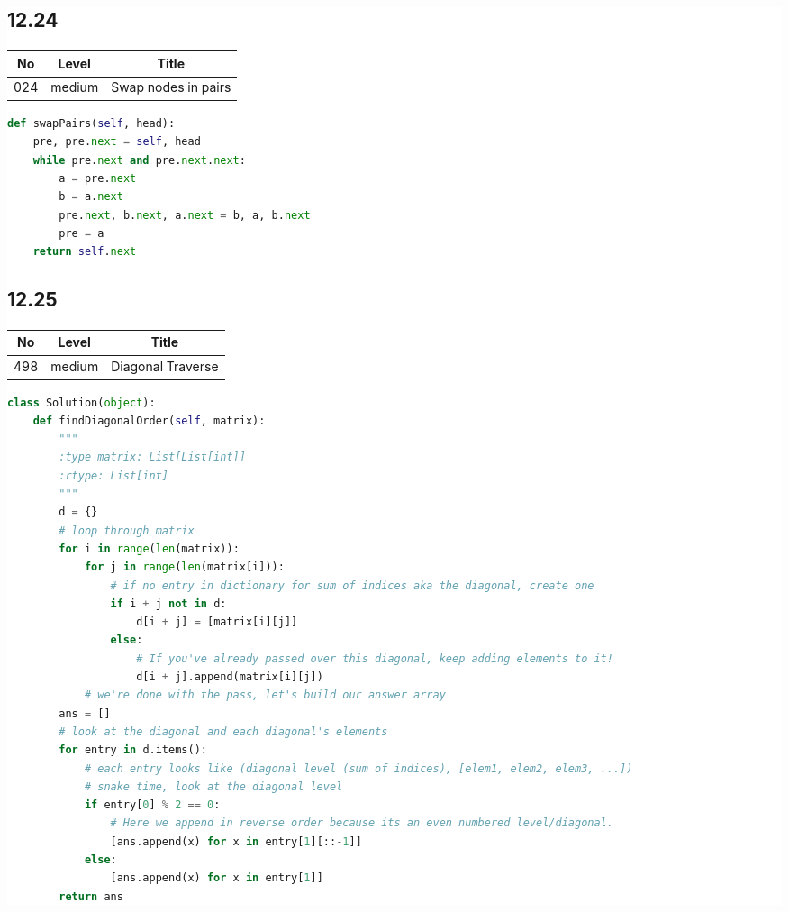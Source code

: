 ```py
```

## 12.24

| No  | Level  | Title               |
| --- | ------ | ------------------- |
| 024 | medium | Swap nodes in pairs |

```py
def swapPairs(self, head):
    pre, pre.next = self, head
    while pre.next and pre.next.next:
        a = pre.next
        b = a.next
        pre.next, b.next, a.next = b, a, b.next
        pre = a
    return self.next
```

## 12.25

| No  | Level  | Title             |
| --- | ------ | ----------------- |
| 498 | medium | Diagonal Traverse |

```py
class Solution(object):
    def findDiagonalOrder(self, matrix):
        """
        :type matrix: List[List[int]]
        :rtype: List[int]
        """
        d = {}
        # loop through matrix
        for i in range(len(matrix)):
            for j in range(len(matrix[i])):
                # if no entry in dictionary for sum of indices aka the diagonal, create one
                if i + j not in d:
                    d[i + j] = [matrix[i][j]]
                else:
                    # If you've already passed over this diagonal, keep adding elements to it!
                    d[i + j].append(matrix[i][j])
            # we're done with the pass, let's build our answer array
        ans = []
        # look at the diagonal and each diagonal's elements
        for entry in d.items():
            # each entry looks like (diagonal level (sum of indices), [elem1, elem2, elem3, ...])
            # snake time, look at the diagonal level
            if entry[0] % 2 == 0:
                # Here we append in reverse order because its an even numbered level/diagonal.
                [ans.append(x) for x in entry[1][::-1]]
            else:
                [ans.append(x) for x in entry[1]]
        return ans
```
